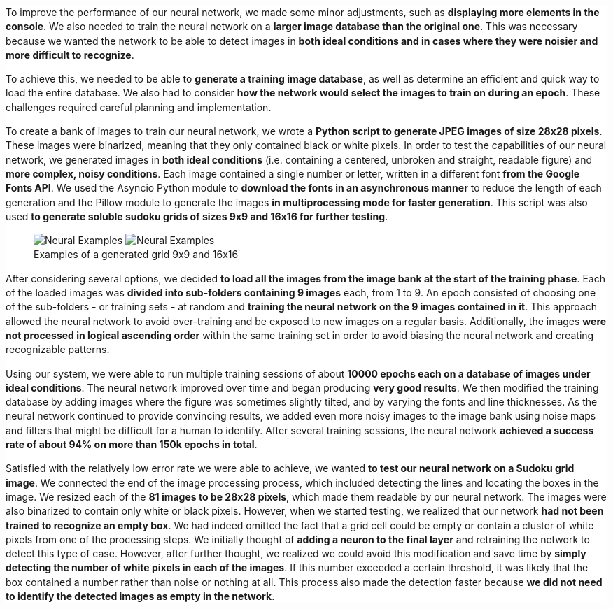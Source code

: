 

To improve the performance of our neural network, we made some minor adjustments, such as **displaying more elements in the console**. We also needed to train the neural network on a **larger image database than the original one**. This was necessary because we wanted the network to be able to detect images in **both ideal conditions and in cases where they were noisier and more difficult to recognize**.



To achieve this, we needed to be able to **generate a training image database**, as well as determine an efficient and quick way to load the entire database. We also had to consider **how the network would select the images to train on during an epoch**. These challenges required careful planning and implementation.



To create a bank of images to train our neural network, we wrote a **Python script to generate JPEG images of size 28x28 pixels**. These images were binarized, meaning that they only contained black or white pixels. In order to test the capabilities of our neural network, we generated images in **both ideal conditions** (i.e. containing a centered, unbroken and straight, readable figure) and **more complex, noisy conditions**. Each image contained a single number or letter, written in a different font **from the Google Fonts API**. We used the Asyncio Python module to **download the fonts in an asynchronous manner** to reduce the length of each generation and the Pillow module to generate the images **in multiprocessing mode for faster generation**. This script was also used **to generate soluble sudoku grids of sizes 9x9 and 16x16 for further testing**.


<figure>
  <div class="flex justify-center">
    <img src="/assets/neural-network/sudoku9x9.png" alt="Neural Examples">
    <img src="/assets/neural-network/sudoku16x16.png" alt="Neural Examples">
  </div>
  <figcaption>Examples of a generated grid 9x9 and 16x16</figcaption>
</figure>


After considering several options, we decided **to load all the images from the image bank at the start of the training phase**. Each of the loaded images was **divided into sub-folders containing 9 images** each, from 1 to 9. An epoch consisted of choosing one of the sub-folders - or training sets - at random and **training the neural network on the 9 images contained in it**. This approach allowed the neural network to avoid over-training and be exposed to new images on a regular basis. Additionally, the images **were not processed in logical ascending order** within the same training set in order to avoid biasing the neural network and creating recognizable patterns.


Using our system, we were able to run multiple training sessions of about **10000 epochs each on a database of  images under ideal conditions**. The neural network improved over time and began producing **very good results**. We then modified the training database by adding images where the figure was sometimes slightly tilted, and by varying the fonts and line thicknesses. As the neural network continued to provide convincing results, we added even more noisy images to the image bank using noise maps and filters that might be difficult for a human to identify. After several training sessions, the neural network **achieved a success rate of about 94\% on more than 150k epochs in total**.



Satisfied with the relatively low error rate we were able to achieve, we wanted **to test our neural network on a Sudoku grid image**. We connected the end of the image processing process, which included detecting the lines and locating the boxes in the image. We resized each of the **81 images to be 28x28 pixels**, which made them readable by our neural network. The images were also binarized to contain only white or black pixels. However, when we started testing, we realized that our network **had not been trained to recognize an empty box**. We had indeed omitted the fact that a grid cell could be empty or contain a cluster of white pixels from one of the processing steps. We initially thought of **adding a neuron to the final layer** and retraining the network to detect this type of case. However, after further thought, we realized we could avoid this modification and save time by **simply detecting the number of white pixels in each of the images**. If this number exceeded a certain threshold, it was likely that the box contained a number rather than noise or nothing at all. This process also made the detection faster because **we did not need to identify the detected images as empty in the network**.
